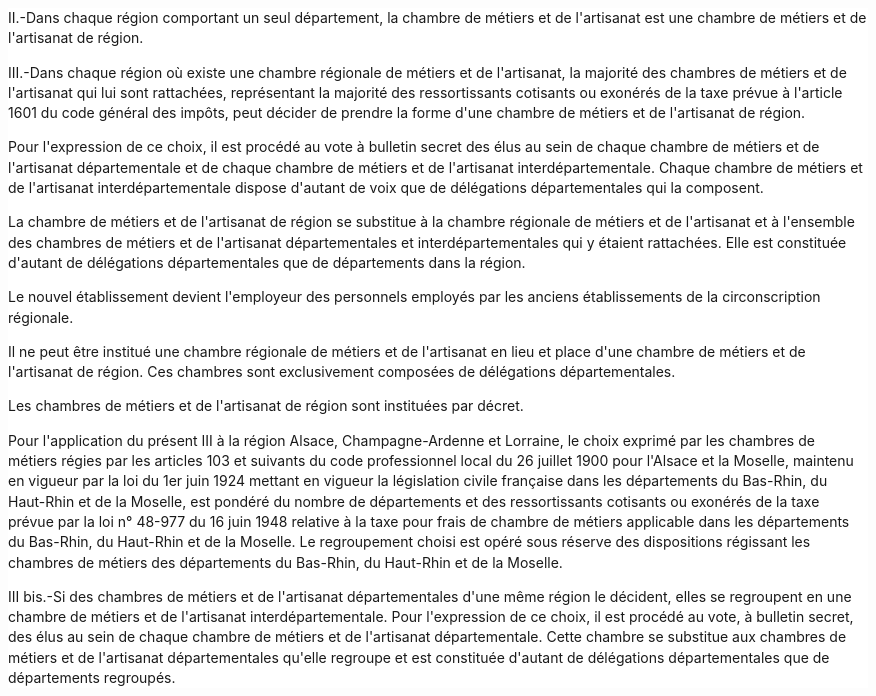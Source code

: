 II.-Dans chaque région comportant un seul département, la chambre de métiers et de l'artisanat est une chambre de métiers et
de l'artisanat de région. 

III.-Dans chaque région où existe une chambre régionale de métiers et de l'artisanat, la majorité des chambres de métiers et
de l'artisanat qui lui sont rattachées, représentant la majorité des ressortissants cotisants ou exonérés de la taxe prévue à
l'article 1601 du code général des impôts, peut décider de prendre la forme d'une chambre de métiers et de l'artisanat de
région. 

Pour l'expression de ce choix, il est procédé au vote à bulletin secret des élus au sein de chaque chambre de métiers et de
l'artisanat départementale et de chaque chambre de métiers et de l'artisanat interdépartementale. Chaque chambre de métiers
et de l'artisanat interdépartementale dispose d'autant de voix que de délégations départementales qui la composent. 

La chambre de métiers et de l'artisanat de région se substitue à la chambre régionale de métiers et de l'artisanat et à
l'ensemble des chambres de métiers et de l'artisanat départementales et interdépartementales qui y étaient rattachées. Elle
est constituée d'autant de délégations départementales que de départements dans la région. 

Le nouvel établissement devient l'employeur des personnels employés par les anciens établissements de la circonscription
régionale. 

Il ne peut être institué une chambre régionale de métiers et de l'artisanat en lieu et place d'une chambre de métiers et de
l'artisanat de région. Ces chambres sont exclusivement composées de délégations départementales. 

Les chambres de métiers et de l'artisanat de région sont instituées par décret. 

Pour l'application du présent III à la région Alsace, Champagne-Ardenne et Lorraine, le choix exprimé par les chambres de
métiers régies par les articles 103 et suivants du code professionnel local du 26 juillet 1900 pour l'Alsace et la Moselle,
maintenu en vigueur par la loi du 1er juin 1924 mettant en vigueur la législation civile française dans les départements du
Bas-Rhin, du Haut-Rhin et de la Moselle, est pondéré du nombre de départements et des ressortissants cotisants ou exonérés de
la taxe prévue par la loi n° 48-977 du 16 juin 1948 relative à la taxe pour frais de chambre de métiers applicable dans les
départements du Bas-Rhin, du Haut-Rhin et de la Moselle. Le regroupement choisi est opéré sous réserve des dispositions
régissant les chambres de métiers des départements du Bas-Rhin, du Haut-Rhin et de la Moselle. 

III bis.-Si des chambres de métiers et de l'artisanat départementales d'une même région le décident, elles se regroupent en
une chambre de métiers et de l'artisanat interdépartementale. Pour l'expression de ce choix, il est procédé au vote, à
bulletin secret, des élus au sein de chaque chambre de métiers et de l'artisanat départementale. Cette chambre se substitue
aux chambres de métiers et de l'artisanat départementales qu'elle regroupe et est constituée d'autant de délégations
départementales que de départements regroupés. 

